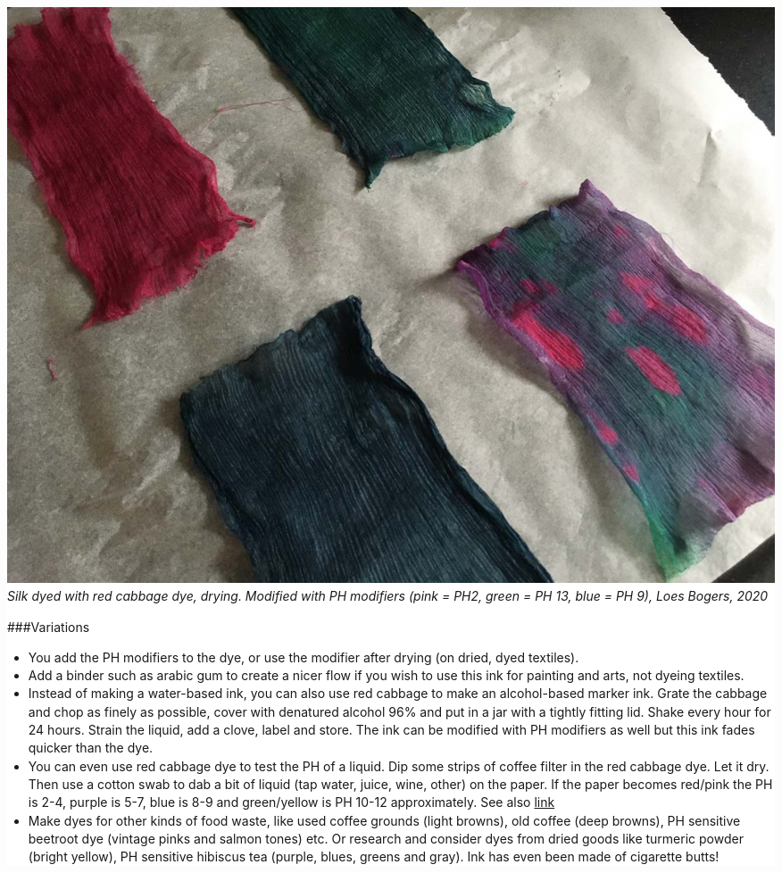 ![](../../images/cabbage3.jpg)*Silk dyed with red cabbage dye, drying. Modified with PH modifiers (pink = PH2, green = PH 13, blue = PH 9), Loes Bogers, 2020*


###Variations

- You add the PH modifiers to the dye, or use the modifier after drying (on dried, dyed textiles).
- Add a binder such as arabic gum to create a nicer flow if you wish to use this ink for painting and arts, not dyeing textiles.
- Instead of making a water-based ink, you can also use red cabbage to make an alcohol-based marker ink. Grate the cabbage and chop as finely as possible, cover with denatured alcohol 96% and put in a jar with a tightly fitting lid. Shake every hour for 24 hours. Strain the liquid, add a clove, label and store. The ink can be modified with PH modifiers as well but this ink fades quicker than the dye. 
- You can even use red cabbage dye to test the PH of a liquid. Dip some strips of coffee filter in the red cabbage dye. Let it dry. Then use a cotton swab to dab a bit of liquid (tap water, juice, wine, other) on the paper. If the paper becomes red/pink the PH is 2-4, purple is 5-7, blue is 8-9 and green/yellow is PH 10-12 approximately. See also [link](https://www.thoughtco.com/make-red-cabbage-ph-paper-605993)
- Make dyes for other kinds of food waste, like used coffee grounds (light browns), old coffee (deep browns), PH sensitive beetroot dye (vintage pinks and salmon tones) etc. Or research and consider dyes from dried goods like turmeric powder (bright yellow), PH sensitive hibiscus tea (purple, blues, greens and gray). Ink has even been made of cigarette butts!
